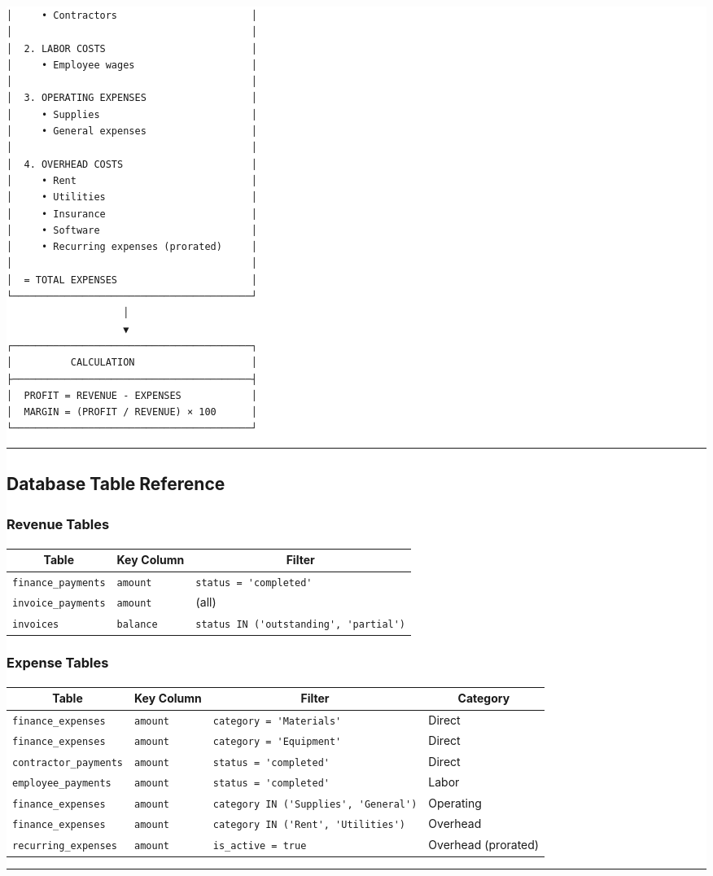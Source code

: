 ```
│     • Contractors                       │
│                                         │
│  2. LABOR COSTS                         │
│     • Employee wages                    │
│                                         │
│  3. OPERATING EXPENSES                  │
│     • Supplies                          │
│     • General expenses                  │
│                                         │
│  4. OVERHEAD COSTS                      │
│     • Rent                              │
│     • Utilities                         │
│     • Insurance                         │
│     • Software                          │
│     • Recurring expenses (prorated)     │
│                                         │
│  = TOTAL EXPENSES                       │
└─────────────────────────────────────────┘
                    │
                    ▼
┌─────────────────────────────────────────┐
│          CALCULATION                    │
├─────────────────────────────────────────┤
│  PROFIT = REVENUE - EXPENSES            │
│  MARGIN = (PROFIT / REVENUE) × 100      │
└─────────────────────────────────────────┘
```

---

## Database Table Reference

### Revenue Tables
| Table | Key Column | Filter |
|-------|-----------|--------|
| `finance_payments` | `amount` | `status = 'completed'` |
| `invoice_payments` | `amount` | (all) |
| `invoices` | `balance` | `status IN ('outstanding', 'partial')` |

### Expense Tables
| Table | Key Column | Filter | Category |
|-------|-----------|--------|----------|
| `finance_expenses` | `amount` | `category = 'Materials'` | Direct |
| `finance_expenses` | `amount` | `category = 'Equipment'` | Direct |
| `contractor_payments` | `amount` | `status = 'completed'` | Direct |
| `employee_payments` | `amount` | `status = 'completed'` | Labor |
| `finance_expenses` | `amount` | `category IN ('Supplies', 'General')` | Operating |
| `finance_expenses` | `amount` | `category IN ('Rent', 'Utilities')` | Overhead |
| `recurring_expenses` | `amount` | `is_active = true` | Overhead (prorated) |

---